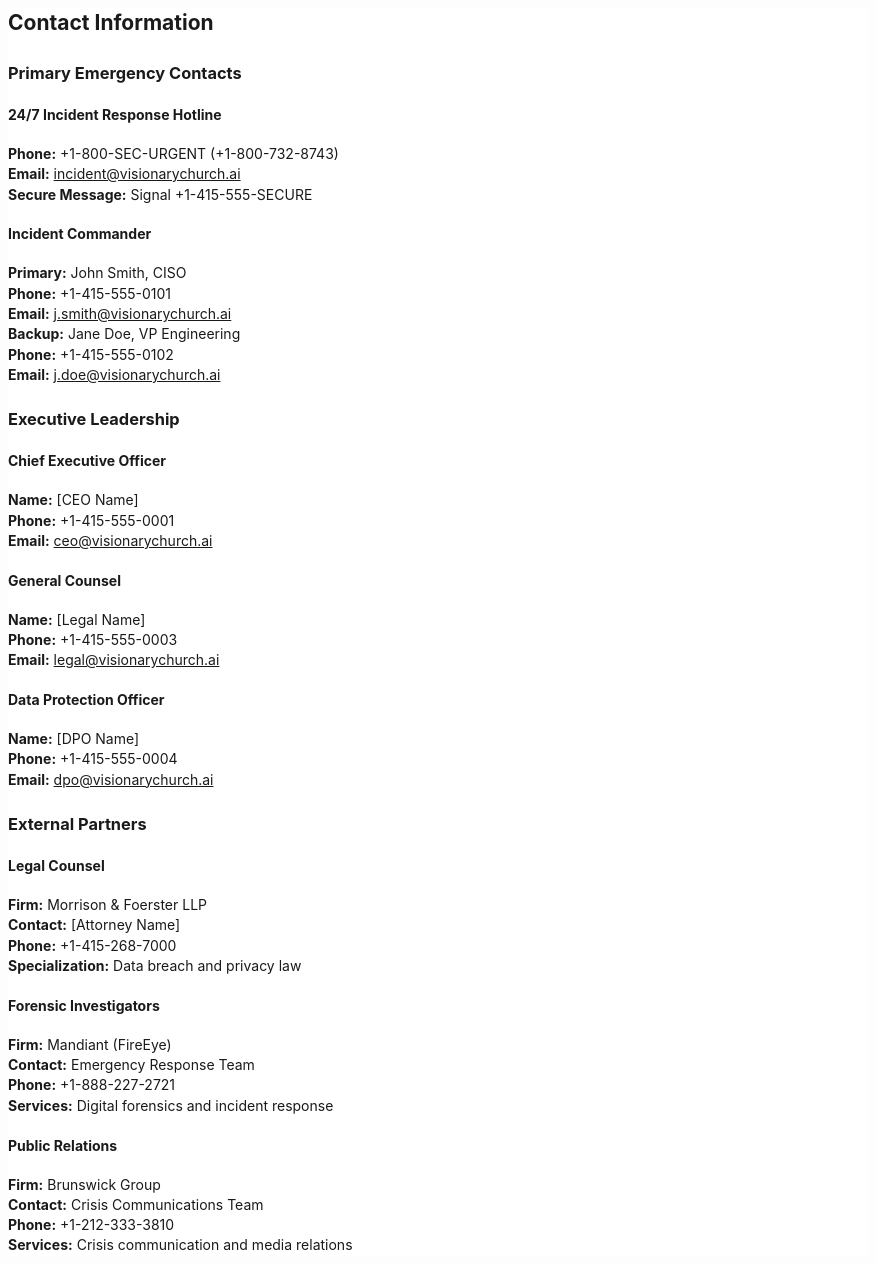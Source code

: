 
## Contact Information

### Primary Emergency Contacts

#### **24/7 Incident Response Hotline**
**Phone:** +1-800-SEC-URGENT (+1-800-732-8743)  
**Email:** incident@visionarychurch.ai  
**Secure Message:** Signal +1-415-555-SECURE

#### **Incident Commander**
**Primary:** John Smith, CISO  
**Phone:** +1-415-555-0101  
**Email:** j.smith@visionarychurch.ai  
**Backup:** Jane Doe, VP Engineering  
**Phone:** +1-415-555-0102  
**Email:** j.doe@visionarychurch.ai

### Executive Leadership

#### **Chief Executive Officer**
**Name:** [CEO Name]  
**Phone:** +1-415-555-0001  
**Email:** ceo@visionarychurch.ai

#### **General Counsel**
**Name:** [Legal Name]  
**Phone:** +1-415-555-0003  
**Email:** legal@visionarychurch.ai

#### **Data Protection Officer**
**Name:** [DPO Name]  
**Phone:** +1-415-555-0004  
**Email:** dpo@visionarychurch.ai

### External Partners

#### **Legal Counsel**
**Firm:** Morrison & Foerster LLP  
**Contact:** [Attorney Name]  
**Phone:** +1-415-268-7000  
**Specialization:** Data breach and privacy law

#### **Forensic Investigators**
**Firm:** Mandiant (FireEye)  
**Contact:** Emergency Response Team  
**Phone:** +1-888-227-2721  
**Services:** Digital forensics and incident response

#### **Public Relations**
**Firm:** Brunswick Group  
**Contact:** Crisis Communications Team  
**Phone:** +1-212-333-3810  
**Services:** Crisis communication and media relations
